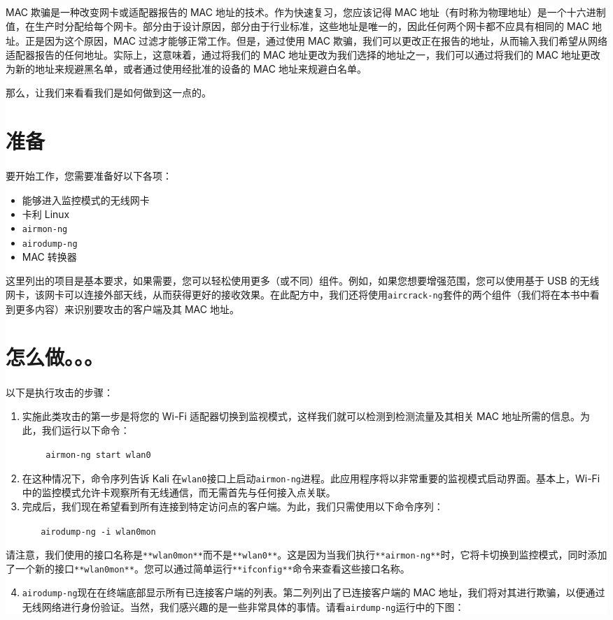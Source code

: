 MAC 欺骗是一种改变网卡或适配器报告的 MAC 地址的技术。作为快速复习，您应该记得 MAC 地址（有时称为物理地址）是一个十六进制值，在生产时分配给每个网卡。部分由于设计原因，部分由于行业标准，这些地址是唯一的，因此任何两个网卡都不应具有相同的 MAC 地址。正是因为这个原因，MAC 过滤才能够正常工作。但是，通过使用 MAC 欺骗，我们可以更改正在报告的地址，从而输入我们希望从网络适配器报告的任何地址。实际上，这意味着，通过将我们的 MAC 地址更改为我们选择的地址之一，我们可以通过将我们的 MAC 地址更改为新的地址来规避黑名单，或者通过使用经批准的设备的 MAC 地址来规避白名单。

那么，让我们来看看我们是如何做到这一点的。

# 准备

要开始工作，您需要准备好以下各项：

*   能够进入监控模式的无线网卡
*   卡利 Linux
*   `airmon-ng`
*   `airodump-ng`
*   MAC 转换器

这里列出的项目是基本要求，如果需要，您可以轻松使用更多（或不同）组件。例如，如果您想要增强范围，您可以使用基于 USB 的无线网卡，该网卡可以连接外部天线，从而获得更好的接收效果。在此配方中，我们还将使用`aircrack-ng`套件的两个组件（我们将在本书中看到更多内容）来识别要攻击的客户端及其 MAC 地址。

# 怎么做。。。

以下是执行攻击的步骤：

1.  实施此类攻击的第一步是将您的 Wi-Fi 适配器切换到监视模式，这样我们就可以检测到检测流量及其相关 MAC 地址所需的信息。为此，我们运行以下命令：

```
        airmon-ng start wlan0

```

2.  在这种情况下，命令序列告诉 Kali 在`wlan0`接口上启动`airmon-ng`进程。此应用程序将以非常重要的监视模式启动界面。基本上，Wi-Fi 中的监控模式允许卡观察所有无线通信，而无需首先与任何接入点关联。
3.  完成后，我们现在希望看到所有连接到特定访问点的客户端。为此，我们只需使用以下命令序列：

```
       airodump-ng -i wlan0mon

```

请注意，我们使用的接口名称是`**wlan0mon**`而不是`**wlan0**`。这是因为当我们执行`**airmon-ng**`时，它将卡切换到监控模式，同时添加了一个新的接口`**wlan0mon**`。您可以通过简单运行`**ifconfig**`命令来查看这些接口名称。

4.  `airodump-ng`现在在终端底部显示所有已连接客户端的列表。第二列列出了已连接客户端的 MAC 地址，我们将对其进行欺骗，以便通过无线网络进行身份验证。当然，我们感兴趣的是一些非常具体的事情。请看`airdump-ng`运行中的下图：
